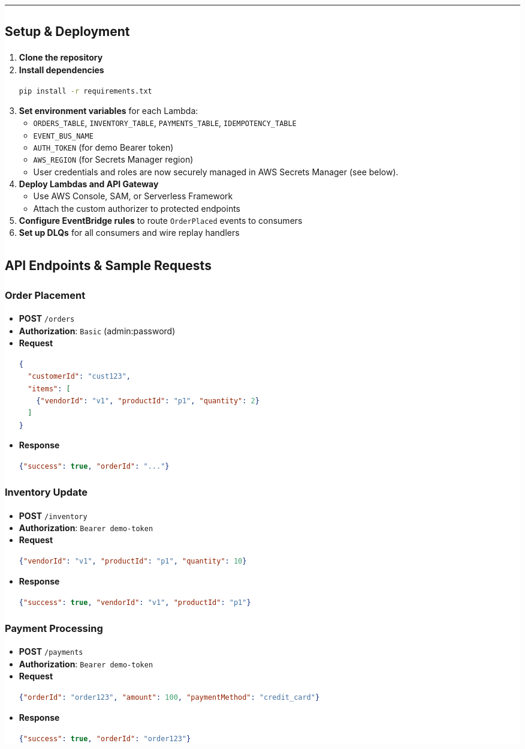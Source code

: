 
---

## Setup & Deployment
1. **Clone the repository**
2. **Install dependencies**
   ```bash
   pip install -r requirements.txt
   ```
3. **Set environment variables** for each Lambda:
   - `ORDERS_TABLE`, `INVENTORY_TABLE`, `PAYMENTS_TABLE`, `IDEMPOTENCY_TABLE`
   - `EVENT_BUS_NAME`
   - `AUTH_TOKEN` (for demo Bearer token)
   - `AWS_REGION` (for Secrets Manager region)
   - User credentials and roles are now securely managed in AWS Secrets Manager (see below).
4. **Deploy Lambdas and API Gateway**
   - Use AWS Console, SAM, or Serverless Framework
   - Attach the custom authorizer to protected endpoints
5. **Configure EventBridge rules** to route `OrderPlaced` events to consumers
6. **Set up DLQs** for all consumers and wire replay handlers

## API Endpoints & Sample Requests

### Order Placement
- **POST** `/orders`
- **Authorization**: `Basic` (admin:password)
- **Request**
  ```json
  {
    "customerId": "cust123",
    "items": [
      {"vendorId": "v1", "productId": "p1", "quantity": 2}
    ]
  }
  ```
- **Response**
  ```json
  {"success": true, "orderId": "..."}
  ```

### Inventory Update
- **POST** `/inventory`
- **Authorization**: `Bearer demo-token`
- **Request**
  ```json
  {"vendorId": "v1", "productId": "p1", "quantity": 10}
  ```
- **Response**
  ```json
  {"success": true, "vendorId": "v1", "productId": "p1"}
  ```

### Payment Processing
- **POST** `/payments`
- **Authorization**: `Bearer demo-token`
- **Request**
  ```json
  {"orderId": "order123", "amount": 100, "paymentMethod": "credit_card"}
  ```
- **Response**
  ```json
  {"success": true, "orderId": "order123"}
  ```

